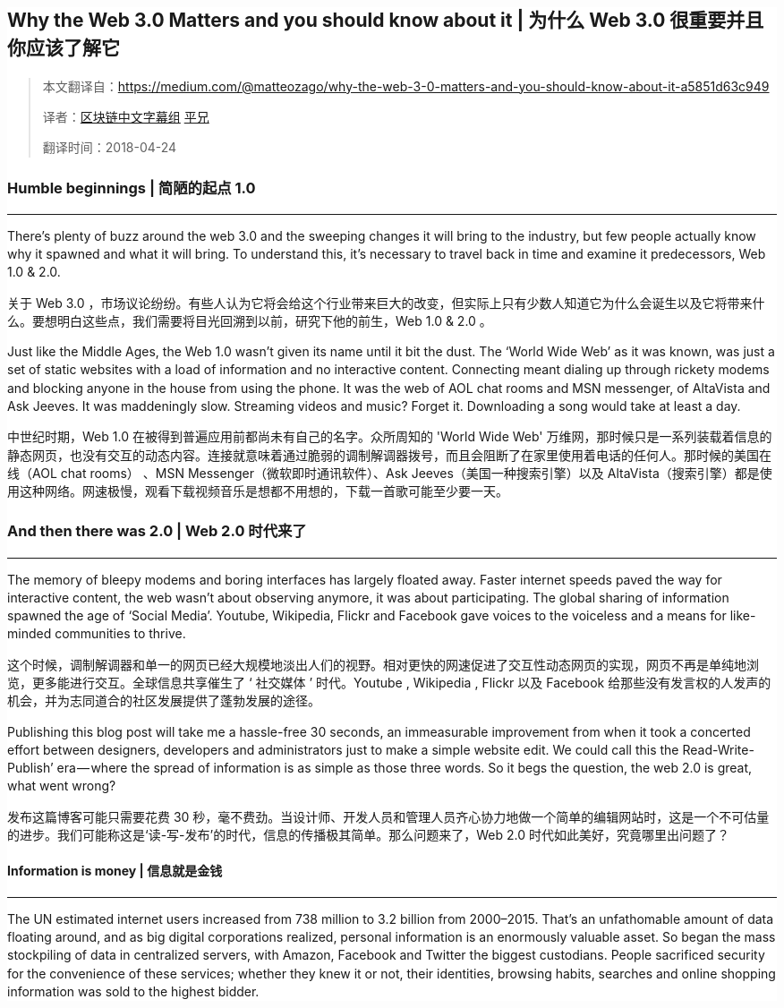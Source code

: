 ## Why the Web 3.0 Matters and you should know about it | 为什么 Web 3.0 很重要并且你应该了解它

> 本文翻译自：https://medium.com/@matteozago/why-the-web-3-0-matters-and-you-should-know-about-it-a5851d63c949
> 
> 译者：[区块链中文字幕组](https://github.com/BlockchainTranslator/EOS) [平兄](https://bihu.com/people/281720)
> 
> 翻译时间：2018-04-24

### Humble beginnings | 简陋的起点 1.0 
-------
There’s plenty of buzz around the web 3.0 and the sweeping changes it will bring to the industry, but few people actually know why it spawned and what it will bring. To understand this, it’s necessary to travel back in time and examine it predecessors, Web 1.0 & 2.0.

关于 Web 3.0 ，市场议论纷纷。有些人认为它将会给这个行业带来巨大的改变，但实际上只有少数人知道它为什么会诞生以及它将带来什么。要想明白这些点，我们需要将目光回溯到以前，研究下他的前生，Web 1.0 & 2.0 。

Just like the Middle Ages, the Web 1.0 wasn’t given its name until it bit the dust. The ‘World Wide Web’ as it was known, was just a set of static websites with a load of information and no interactive content. Connecting meant dialing up through rickety modems and blocking anyone in the house from using the phone. It was the web of AOL chat rooms and MSN messenger, of AltaVista and Ask Jeeves. It was maddeningly slow. Streaming videos and music? Forget it. Downloading a song would take at least a day.

中世纪时期，Web 1.0 在被得到普遍应用前都尚未有自己的名字。众所周知的 'World Wide Web' 万维网，那时候只是一系列装载着信息的静态网页，也没有交互的动态内容。连接就意味着通过脆弱的调制解调器拨号，而且会阻断了在家里使用着电话的任何人。那时候的美国在线（AOL chat rooms） 、MSN Messenger（微软即时通讯软件）、Ask Jeeves（美国一种搜索引擎）以及 AltaVista（搜索引擎）都是使用这种网络。网速极慢，观看下载视频音乐是想都不用想的，下载一首歌可能至少要一天。

### And then there was 2.0 | Web 2.0 时代来了
-----------
The memory of bleepy modems and boring interfaces has largely floated away. Faster internet speeds paved the way for interactive content, the web wasn’t about observing anymore, it was about participating. The global sharing of information spawned the age of ‘Social Media’. Youtube, Wikipedia, Flickr and Facebook gave voices to the voiceless and a means for like-minded communities to thrive.

这个时候，调制解调器和单一的网页已经大规模地淡出人们的视野。相对更快的网速促进了交互性动态网页的实现，网页不再是单纯地浏览，更多能进行交互。全球信息共享催生了 ‘ 社交媒体 ’ 时代。Youtube , Wikipedia , Flickr 以及 Facebook 给那些没有发言权的人发声的机会，并为志同道合的社区发展提供了蓬勃发展的途径。

Publishing this blog post will take me a hassle-free 30 seconds, an immeasurable improvement from when it took a concerted effort between designers, developers and administrators just to make a simple website edit. We could call this the Read-Write-Publish’ era — where the spread of information is as simple as those three words. So it begs the question, the web 2.0 is great, what went wrong?

发布这篇博客可能只需要花费 30 秒，毫不费劲。当设计师、开发人员和管理人员齐心协力地做一个简单的编辑网站时，这是一个不可估量的进步。我们可能称这是‘读-写-发布’的时代，信息的传播极其简单。那么问题来了，Web 2.0 时代如此美好，究竟哪里出问题了？

#### Information is money | 信息就是金钱
---------
The UN estimated internet users increased from 738 million to 3.2 billion from 2000–2015. That’s an unfathomable amount of data floating around, and as big digital corporations realized, personal information is an enormously valuable asset. So began the mass stockpiling of data in centralized servers, with Amazon, Facebook and Twitter the biggest custodians. People sacrificed security for the convenience of these services; whether they knew it or not, their identities, browsing habits, searches and online shopping information was sold to the highest bidder.
